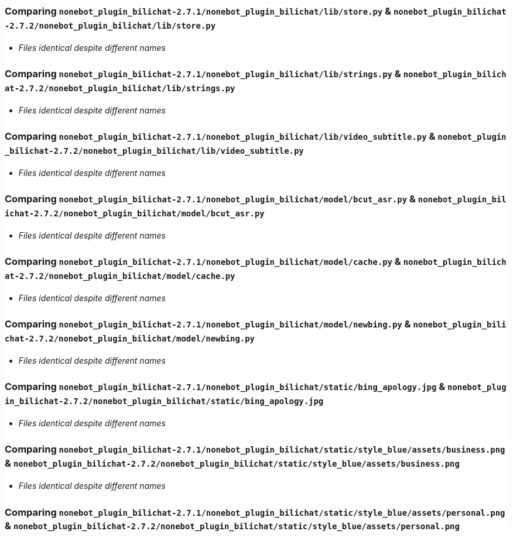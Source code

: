 ### Comparing `nonebot_plugin_bilichat-2.7.1/nonebot_plugin_bilichat/lib/store.py` & `nonebot_plugin_bilichat-2.7.2/nonebot_plugin_bilichat/lib/store.py`

 * *Files identical despite different names*

### Comparing `nonebot_plugin_bilichat-2.7.1/nonebot_plugin_bilichat/lib/strings.py` & `nonebot_plugin_bilichat-2.7.2/nonebot_plugin_bilichat/lib/strings.py`

 * *Files identical despite different names*

### Comparing `nonebot_plugin_bilichat-2.7.1/nonebot_plugin_bilichat/lib/video_subtitle.py` & `nonebot_plugin_bilichat-2.7.2/nonebot_plugin_bilichat/lib/video_subtitle.py`

 * *Files identical despite different names*

### Comparing `nonebot_plugin_bilichat-2.7.1/nonebot_plugin_bilichat/model/bcut_asr.py` & `nonebot_plugin_bilichat-2.7.2/nonebot_plugin_bilichat/model/bcut_asr.py`

 * *Files identical despite different names*

### Comparing `nonebot_plugin_bilichat-2.7.1/nonebot_plugin_bilichat/model/cache.py` & `nonebot_plugin_bilichat-2.7.2/nonebot_plugin_bilichat/model/cache.py`

 * *Files identical despite different names*

### Comparing `nonebot_plugin_bilichat-2.7.1/nonebot_plugin_bilichat/model/newbing.py` & `nonebot_plugin_bilichat-2.7.2/nonebot_plugin_bilichat/model/newbing.py`

 * *Files identical despite different names*

### Comparing `nonebot_plugin_bilichat-2.7.1/nonebot_plugin_bilichat/static/bing_apology.jpg` & `nonebot_plugin_bilichat-2.7.2/nonebot_plugin_bilichat/static/bing_apology.jpg`

 * *Files identical despite different names*

### Comparing `nonebot_plugin_bilichat-2.7.1/nonebot_plugin_bilichat/static/style_blue/assets/business.png` & `nonebot_plugin_bilichat-2.7.2/nonebot_plugin_bilichat/static/style_blue/assets/business.png`

 * *Files identical despite different names*

### Comparing `nonebot_plugin_bilichat-2.7.1/nonebot_plugin_bilichat/static/style_blue/assets/personal.png` & `nonebot_plugin_bilichat-2.7.2/nonebot_plugin_bilichat/static/style_blue/assets/personal.png`
